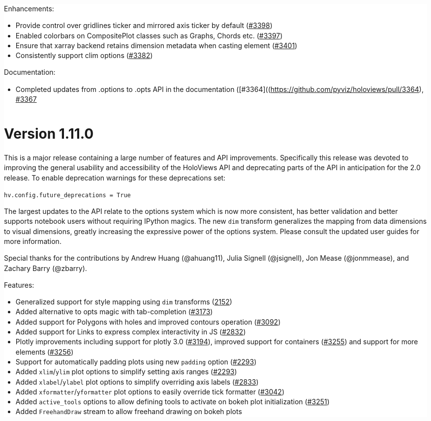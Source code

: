 Enhancements:

- Provide control over gridlines ticker and mirrored axis ticker by
  default ([#3398](https://github.com/pyviz/holoviews/pull/3377))
- Enabled colorbars on CompositePlot classes such as Graphs, Chords
  etc. ([#3397](https://github.com/pyviz/holoviews/pull/3396))
- Ensure that xarray backend retains dimension metadata when casting
  element ([#3401](https://github.com/pyviz/holoviews/pull/3401))
- Consistently support clim options
  ([#3382](https://github.com/pyviz/holoviews/pull/3382))
  
Documentation:

- Completed updates from .options to .opts API in the documentation
  ([#3364]((https://github.com/pyviz/holoviews/pull/3364),
  [#3367]((https://github.com/pyviz/holoviews/pull/3367))


Version 1.11.0
==============

This is a major release containing a large number of features and API
improvements. Specifically this release was devoted to improving the
general usability and accessibility of the HoloViews API and
deprecating parts of the API in anticipation for the 2.0 release.
To enable deprecation warnings for these deprecations set:

    hv.config.future_deprecations = True

The largest updates to the API relate to the options system which is now
more consistent, has better validation and better supports notebook
users without requiring IPython magics. The new `dim` transform
generalizes the mapping from data dimensions to visual dimensions,
greatly increasing the expressive power of the options system. Please
consult the updated user guides for more information.
	
Special thanks for the contributions by Andrew Huang (@ahuang11),
Julia Signell (@jsignell), Jon Mease (@jonmmease), and Zachary Barry
(@zbarry).

Features:

- Generalized support for style mapping using `dim` transforms
  ([2152](https://github.com/pyviz/holoviews/pull/2152))
- Added alternative to opts magic with tab-completion
  ([#3173](https://github.com/pyviz/holoviews/pull/3173))
- Added support for Polygons with holes and improved contours
  operation ([#3092](https://github.com/pyviz/holoviews/pull/3092))
- Added support for Links to express complex interactivity in JS
  ([#2832](https://github.com/pyviz/holoviews/pull/2832))
- Plotly improvements including support for plotly 3.0
  ([#3194](https://github.com/pyviz/holoviews/pull/3194)), improved
  support for containers
  ([#3255](https://github.com/pyviz/holoviews/pull/3255)) and support
  for more elements
  ([#3256](https://github.com/pyviz/holoviews/pull/3256))
- Support for automatically padding plots using new `padding` option
  ([#2293](https://github.com/pyviz/holoviews/pull/2293))
- Added `xlim`/`ylim` plot options to simplify setting axis ranges
  ([#2293](https://github.com/pyviz/holoviews/pull/2293))
- Added `xlabel`/`ylabel` plot options to simplify overriding axis
  labels ([#2833](https://github.com/pyviz/holoviews/issues/2833))
- Added `xformatter`/`yformatter` plot options to easily override tick
  formatter ([#3042](https://github.com/pyviz/holoviews/pull/3042))
- Added `active_tools` options to allow defining tools to activate on
  bokeh plot initialization
  ([#3251](https://github.com/pyviz/holoviews/pull/3251))
- Added `FreehandDraw` stream to allow freehand drawing on bokeh plots